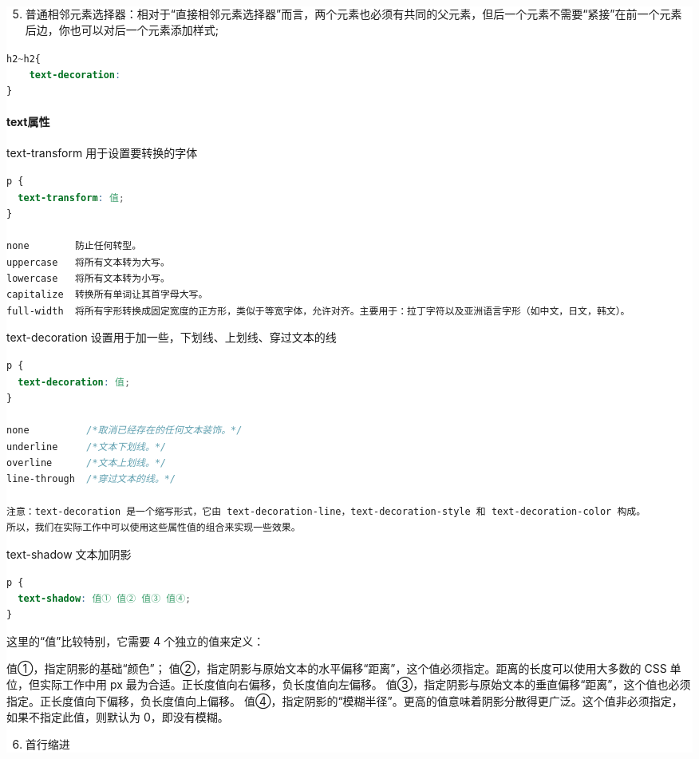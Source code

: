 5. 普通相邻元素选择器：相对于“直接相邻元素选择器”而言，两个元素也必须有共同的父元素，但后一个元素不需要“紧接”在前一个元素后边，你也可以对后一个元素添加样式;

``` css
h2~h2{
    text-decoration:
}
```

#### text属性

text-transform 用于设置要转换的字体

``` css
p {
  text-transform: 值;
}

none        防止任何转型。
uppercase   将所有文本转为大写。
lowercase   将所有文本转为小写。
capitalize  转换所有单词让其首字母大写。
full-width  将所有字形转换成固定宽度的正方形，类似于等宽字体，允许对齐。主要用于：拉丁字符以及亚洲语言字形（如中文，日文，韩文）。
```

text-decoration 设置用于加一些，下划线、上划线、穿过文本的线 

``` css
p {
  text-decoration: 值;
}

none          /*取消已经存在的任何文本装饰。*/
underline     /*文本下划线。*/
overline      /*文本上划线。*/
line-through  /*穿过文本的线。*/

注意：text-decoration 是一个缩写形式，它由 text-decoration-line，text-decoration-style 和 text-decoration-color 构成。
所以，我们在实际工作中可以使用这些属性值的组合来实现一些效果。
```

text-shadow 文本加阴影

``` css
p {
  text-shadow: 值① 值② 值③ 值④;
}
```

这里的“值”比较特别，它需要 4 个独立的值来定义：

值①，指定阴影的基础“颜色”；
值②，指定阴影与原始文本的水平偏移“距离”，这个值必须指定。距离的长度可以使用大多数的 CSS 单位，但实际工作中用 px 最为合适。正长度值向右偏移，负长度值向左偏移。
值③，指定阴影与原始文本的垂直偏移“距离”，这个值也必须指定。正长度值向下偏移，负长度值向上偏移。
值④，指定阴影的“模糊半径”。更高的值意味着阴影分散得更广泛。这个值非必须指定，如果不指定此值，则默认为 0，即没有模糊。

6. 首行缩进
